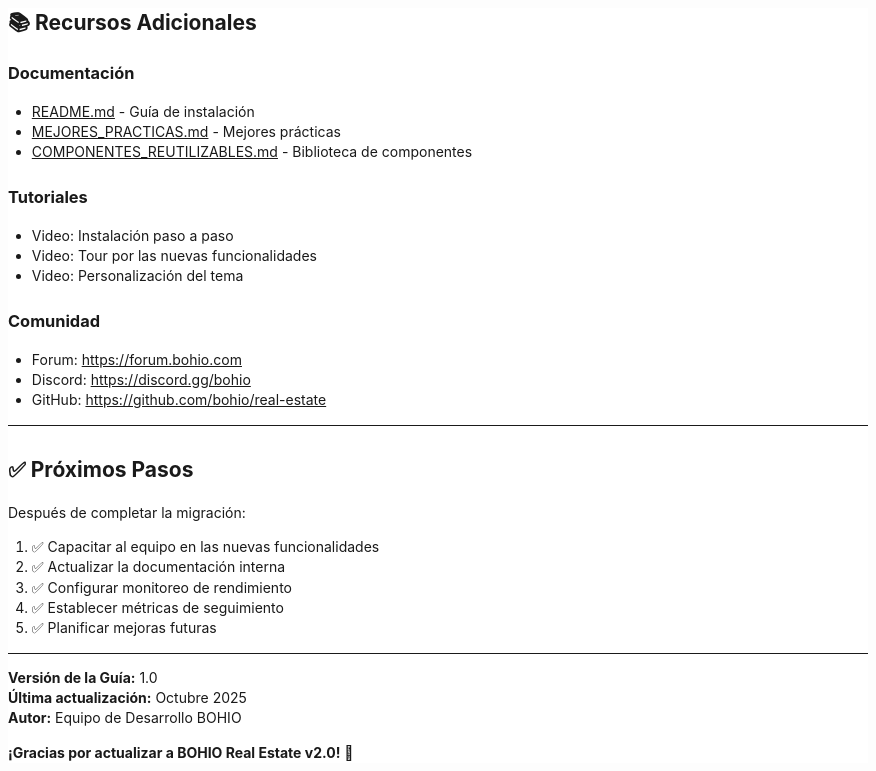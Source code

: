 
## 📚 Recursos Adicionales

### Documentación
- [README.md](./README.md) - Guía de instalación
- [MEJORES_PRACTICAS.md](./MEJORES_PRACTICAS.md) - Mejores prácticas
- [COMPONENTES_REUTILIZABLES.md](./COMPONENTES_REUTILIZABLES.md) - Biblioteca de componentes

### Tutoriales
- Video: Instalación paso a paso
- Video: Tour por las nuevas funcionalidades
- Video: Personalización del tema

### Comunidad
- Forum: https://forum.bohio.com
- Discord: https://discord.gg/bohio
- GitHub: https://github.com/bohio/real-estate

---

## ✅ Próximos Pasos

Después de completar la migración:

1. ✅ Capacitar al equipo en las nuevas funcionalidades
2. ✅ Actualizar la documentación interna
3. ✅ Configurar monitoreo de rendimiento
4. ✅ Establecer métricas de seguimiento
5. ✅ Planificar mejoras futuras

---

**Versión de la Guía:** 1.0  
**Última actualización:** Octubre 2025  
**Autor:** Equipo de Desarrollo BOHIO

**¡Gracias por actualizar a BOHIO Real Estate v2.0!** 🎉
